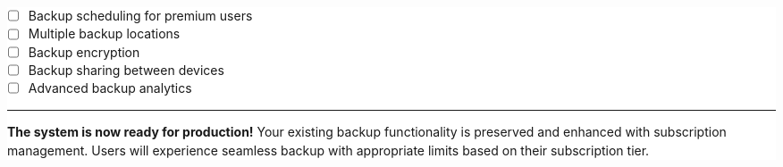 - [ ] Backup scheduling for premium users
- [ ] Multiple backup locations
- [ ] Backup encryption
- [ ] Backup sharing between devices
- [ ] Advanced backup analytics

---

**The system is now ready for production!** Your existing backup functionality is preserved and enhanced with subscription management. Users will experience seamless backup with appropriate limits based on their subscription tier. 